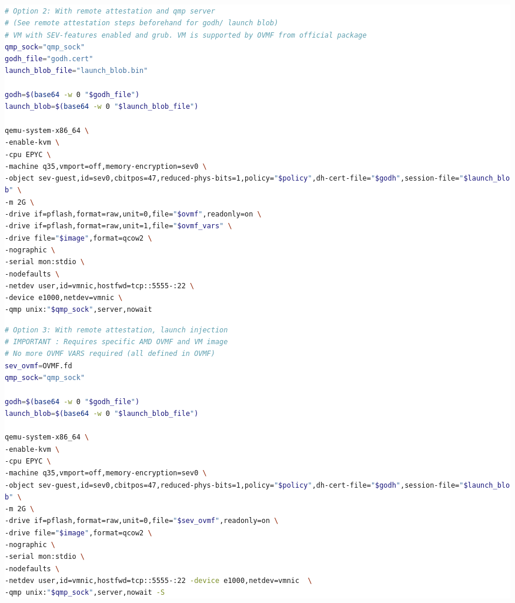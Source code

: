 ```sh
# Option 2: With remote attestation and qmp server
# (See remote attestation steps beforehand for godh/ launch blob)
# VM with SEV-features enabled and grub. VM is supported by OVMF from official package
qmp_sock="qmp_sock"
godh_file="godh.cert"
launch_blob_file="launch_blob.bin"

godh=$(base64 -w 0 "$godh_file")
launch_blob=$(base64 -w 0 "$launch_blob_file")

qemu-system-x86_64 \
-enable-kvm \
-cpu EPYC \
-machine q35,vmport=off,memory-encryption=sev0 \
-object sev-guest,id=sev0,cbitpos=47,reduced-phys-bits=1,policy="$policy",dh-cert-file="$godh",session-file="$launch_blob" \
-m 2G \
-drive if=pflash,format=raw,unit=0,file="$ovmf",readonly=on \
-drive if=pflash,format=raw,unit=1,file="$ovmf_vars" \
-drive file="$image",format=qcow2 \
-nographic \
-serial mon:stdio \
-nodefaults \
-netdev user,id=vmnic,hostfwd=tcp::5555-:22 \
-device e1000,netdev=vmnic \
-qmp unix:"$qmp_sock",server,nowait
```

```sh
# Option 3: With remote attestation, launch injection
# IMPORTANT : Requires specific AMD OVMF and VM image
# No more OVMF VARS required (all defined in OVMF)
sev_ovmf=OVMF.fd
qmp_sock="qmp_sock"

godh=$(base64 -w 0 "$godh_file")
launch_blob=$(base64 -w 0 "$launch_blob_file")

qemu-system-x86_64 \
-enable-kvm \
-cpu EPYC \
-machine q35,vmport=off,memory-encryption=sev0 \
-object sev-guest,id=sev0,cbitpos=47,reduced-phys-bits=1,policy="$policy",dh-cert-file="$godh",session-file="$launch_blob" \
-m 2G \
-drive if=pflash,format=raw,unit=0,file="$sev_ovmf",readonly=on \
-drive file="$image",format=qcow2 \
-nographic \
-serial mon:stdio \
-nodefaults \
-netdev user,id=vmnic,hostfwd=tcp::5555-:22 -device e1000,netdev=vmnic  \
-qmp unix:"$qmp_sock",server,nowait -S
```
